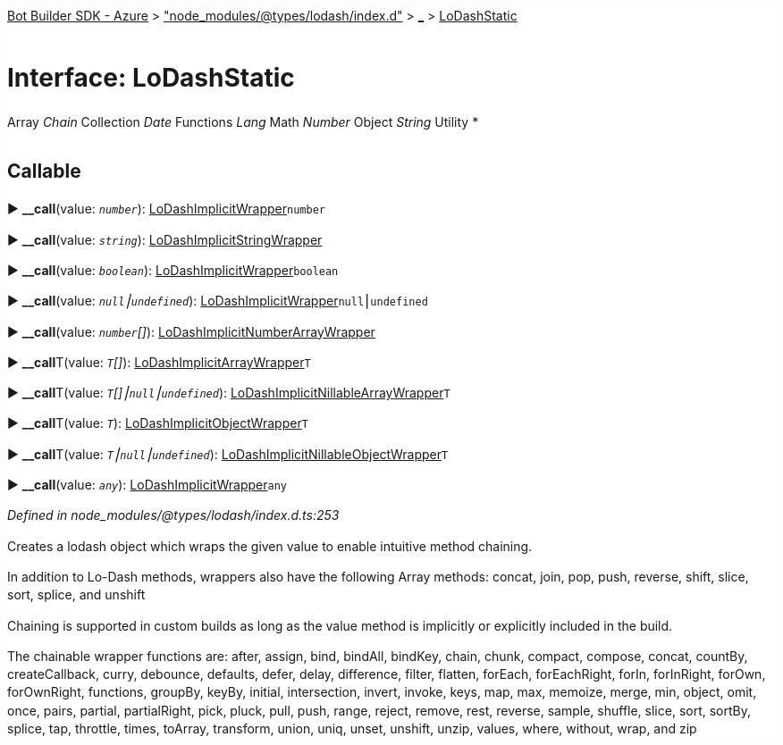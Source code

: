 [Bot Builder SDK - Azure](../README.md) > ["node_modules/@types/lodash/index.d"](../modules/_node_modules__types_lodash_index_d_.md) > [_](../modules/_node_modules__types_lodash_index_d_._.md) > [LoDashStatic](../interfaces/_node_modules__types_lodash_index_d_._.lodashstatic.md)



# Interface: LoDashStatic


Array _Chain_ Collection _Date_ Functions _Lang_ Math _Number_ Object _String_ Utility *

## Callable
► **__call**(value: *`number`*): [LoDashImplicitWrapper](_node_modules__types_lodash_index_d_._.lodashimplicitwrapper.md)`number`

► **__call**(value: *`string`*): [LoDashImplicitStringWrapper](_node_modules__types_lodash_index_d_._.lodashimplicitstringwrapper.md)

► **__call**(value: *`boolean`*): [LoDashImplicitWrapper](_node_modules__types_lodash_index_d_._.lodashimplicitwrapper.md)`boolean`

► **__call**(value: *`null`⎮`undefined`*): [LoDashImplicitWrapper](_node_modules__types_lodash_index_d_._.lodashimplicitwrapper.md)`null`⎮`undefined`

► **__call**(value: *`number`[]*): [LoDashImplicitNumberArrayWrapper](_node_modules__types_lodash_index_d_._.lodashimplicitnumberarraywrapper.md)

► **__call**T(value: *`T`[]*): [LoDashImplicitArrayWrapper](_node_modules__types_lodash_index_d_._.lodashimplicitarraywrapper.md)`T`

► **__call**T(value: *`T`[]⎮`null`⎮`undefined`*): [LoDashImplicitNillableArrayWrapper](_node_modules__types_lodash_index_d_._.lodashimplicitnillablearraywrapper.md)`T`

► **__call**T(value: *`T`*): [LoDashImplicitObjectWrapper](_node_modules__types_lodash_index_d_._.lodashimplicitobjectwrapper.md)`T`

► **__call**T(value: *`T`⎮`null`⎮`undefined`*): [LoDashImplicitNillableObjectWrapper](_node_modules__types_lodash_index_d_._.lodashimplicitnillableobjectwrapper.md)`T`

► **__call**(value: *`any`*): [LoDashImplicitWrapper](_node_modules__types_lodash_index_d_._.lodashimplicitwrapper.md)`any`



*Defined in node_modules/@types/lodash/index.d.ts:253*



Creates a lodash object which wraps the given value to enable intuitive method chaining.

In addition to Lo-Dash methods, wrappers also have the following Array methods: concat, join, pop, push, reverse, shift, slice, sort, splice, and unshift

Chaining is supported in custom builds as long as the value method is implicitly or explicitly included in the build.

The chainable wrapper functions are: after, assign, bind, bindAll, bindKey, chain, chunk, compact, compose, concat, countBy, createCallback, curry, debounce, defaults, defer, delay, difference, filter, flatten, forEach, forEachRight, forIn, forInRight, forOwn, forOwnRight, functions, groupBy, keyBy, initial, intersection, invert, invoke, keys, map, max, memoize, merge, min, object, omit, once, pairs, partial, partialRight, pick, pluck, pull, push, range, reject, remove, rest, reverse, sample, shuffle, slice, sort, sortBy, splice, tap, throttle, times, toArray, transform, union, uniq, unset, unshift, unzip, values, where, without, wrap, and zip
